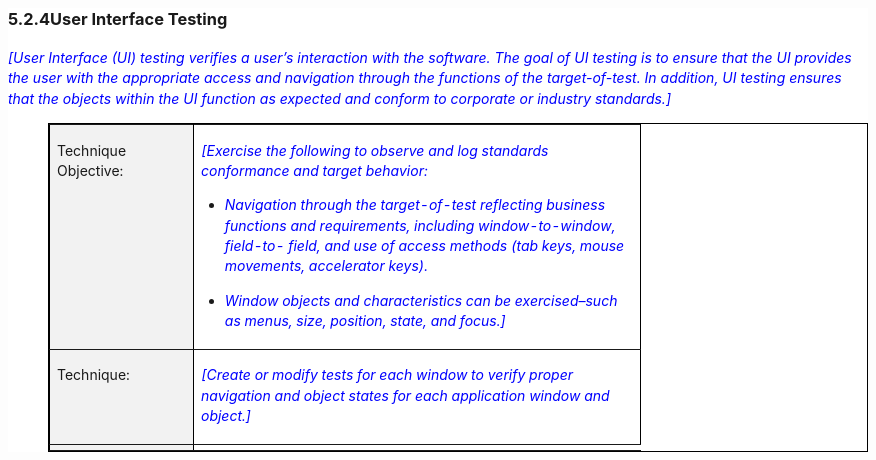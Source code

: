 </dl>

### 5.2.4User Interface Testing

<font color="#0000ff">_[User Interface (UI) testing verifies a user’s interaction with the software. The goal of UI testing is to ensure that the UI provides the user with the appropriate access and navigation through the functions of the target-of-test. In addition, UI testing ensures that the objects within the UI function as expected and conform to corporate or industry standards.]_</font>

<dl>

<dd>

<table width="591" bordercolor="#000000" border="1" cellspacing="0" cellpadding="7"><colgroup><col width="129"> <col width="432"></colgroup>

<tbody>

<tr valign="TOP">

<td width="129" bgcolor="#f2f2f2">

Technique Objective:

</td>

<td width="432">

<font color="#0000ff">_[Exercise the following to observe and log standards conformance and target behavior:_</font>

*   <font color="#0000ff">_Navigation through the target-of-test reflecting business functions and requirements, including window-to-window, field-to- field, and use of access methods (tab keys, mouse movements, accelerator keys)._</font>

*   <font color="#0000ff">_Window objects and characteristics can be exercised–such as menus, size, position, state, and focus.]_</font>

</td>

</tr>

<tr valign="TOP">

<td width="129" bgcolor="#f2f2f2">

Technique:

</td>

<td width="432">

<font color="#0000ff">_[Create or modify tests for each window to verify proper navigation and object states for each application window and object.]_</font>

</td>

</tr>

<tr valign="TOP">

<td width="129" bgcolor="#f2f2f2">
